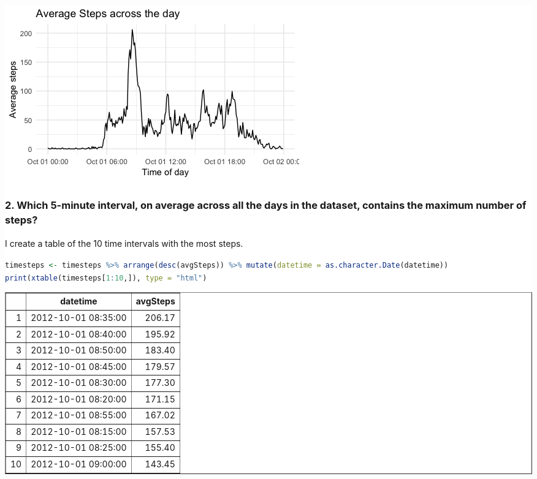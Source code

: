![](PA1_template_files/figure-html/plotts-1.png)

### 2. Which 5-minute interval, on average across all the days in the dataset, contains the maximum number of steps?

I create a table of the 10 time intervals with the most steps. 


```r
timesteps <- timesteps %>% arrange(desc(avgSteps)) %>% mutate(datetime = as.character.Date(datetime))
print(xtable(timesteps[1:10,]), type = "html")
```



<table border=1>
<tr> <th>  </th> <th> datetime </th> <th> avgSteps </th>  </tr>
  <tr> <td align="right"> 1 </td> <td> 2012-10-01 08:35:00 </td> <td align="right"> 206.17 </td> </tr>
  <tr> <td align="right"> 2 </td> <td> 2012-10-01 08:40:00 </td> <td align="right"> 195.92 </td> </tr>
  <tr> <td align="right"> 3 </td> <td> 2012-10-01 08:50:00 </td> <td align="right"> 183.40 </td> </tr>
  <tr> <td align="right"> 4 </td> <td> 2012-10-01 08:45:00 </td> <td align="right"> 179.57 </td> </tr>
  <tr> <td align="right"> 5 </td> <td> 2012-10-01 08:30:00 </td> <td align="right"> 177.30 </td> </tr>
  <tr> <td align="right"> 6 </td> <td> 2012-10-01 08:20:00 </td> <td align="right"> 171.15 </td> </tr>
  <tr> <td align="right"> 7 </td> <td> 2012-10-01 08:55:00 </td> <td align="right"> 167.02 </td> </tr>
  <tr> <td align="right"> 8 </td> <td> 2012-10-01 08:15:00 </td> <td align="right"> 157.53 </td> </tr>
  <tr> <td align="right"> 9 </td> <td> 2012-10-01 08:25:00 </td> <td align="right"> 155.40 </td> </tr>
  <tr> <td align="right"> 10 </td> <td> 2012-10-01 09:00:00 </td> <td align="right"> 143.45 </td> </tr>
   </table>
